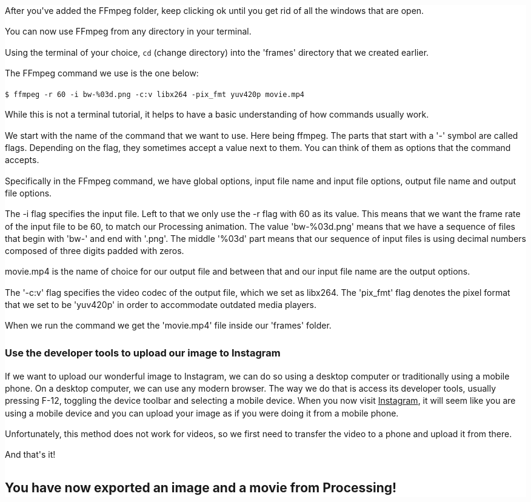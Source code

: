 After you've added the FFmpeg folder, keep clicking ok until you get rid of all the windows that are open.

You can now use FFmpeg from any directory in your terminal.

Using the terminal of your choice, `cd` (change directory) into the 'frames' directory that we created earlier.

The FFmpeg command we use is the one below:

```
$ ffmpeg -r 60 -i bw-%03d.png -c:v libx264 -pix_fmt yuv420p movie.mp4
```

While this is not a terminal tutorial, it helps to have a basic understanding of how commands usually work.

We start with the name of the command that we want to use. Here being ffmpeg. The parts that start with a '-' symbol are called flags. Depending on the flag, they sometimes accept a value next to them. You can think of them as options that the command accepts.

Specifically in the FFmpeg command, we have global options, input file name and input file options, output file name and output file options.

The -i flag specifies the input file. Left to that we only use the -r flag with 60 as its value. This means that we want the frame rate of the input file to be 60, to match our Processing animation. The value 'bw-%03d.png' means that we have a sequence of files that begin with 'bw-' and end with '.png'. The middle '%03d' part means that our sequence of input files is using decimal numbers composed of three digits padded with zeros.

movie.mp4 is the name of choice for our output file and between that and our input file name are the output options.

The '-c:v' flag specifies the video codec of the output file, which we set as libx264. The 'pix_fmt' flag denotes the pixel format that we set to be 'yuv420p' in order to accommodate outdated media players.

When we run the command we get the 'movie.mp4' file inside our 'frames' folder.

### <span id="use-developer-tools">Use the developer tools to upload our image to Instagram</span>

If we want to upload our wonderful image to Instagram, we can do so using a desktop computer or traditionally using a mobile phone. On a desktop computer, we can use any modern browser. The way we do that is access its developer tools, usually pressing F-12, toggling the device toolbar and selecting a mobile device. When you now visit [Instagram](https://instagram.com), it will seem like you are using a mobile device and you can upload your image as if you were doing it from a mobile phone.

Unfortunately, this method does not work for videos, so we first need to transfer the video to a phone and upload it from there.

And that's it!

## You have now exported an image and a movie from Processing!

